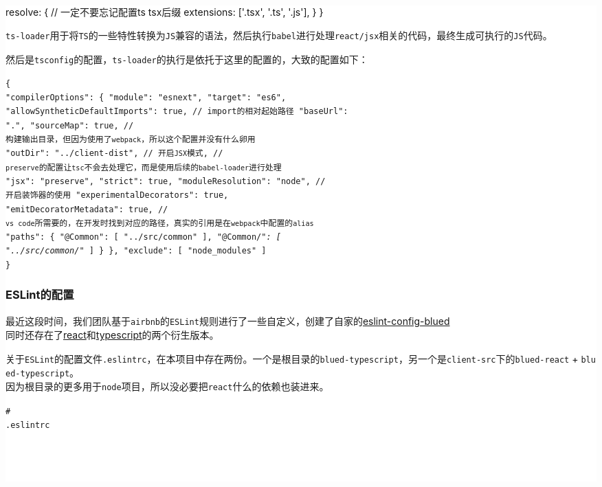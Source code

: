   resolve: {
    // &#x4E00;&#x5B9A;&#x4E0D;&#x8981;&#x5FD8;&#x8BB0;&#x914D;&#x7F6E;ts tsx&#x540E;&#x7F00;
    extensions: [&apos;.tsx&apos;, &apos;.ts&apos;, &apos;.js&apos;],
  }
}</code></pre><p><code>ts-loader</code>&#x7528;&#x4E8E;&#x5C06;<code>TS</code>&#x7684;&#x4E00;&#x4E9B;&#x7279;&#x6027;&#x8F6C;&#x6362;&#x4E3A;<code>JS</code>&#x517C;&#x5BB9;&#x7684;&#x8BED;&#x6CD5;&#xFF0C;&#x7136;&#x540E;&#x6267;&#x884C;<code>babel</code>&#x8FDB;&#x884C;&#x5904;&#x7406;<code>react/jsx</code>&#x76F8;&#x5173;&#x7684;&#x4EE3;&#x7801;&#xFF0C;&#x6700;&#x7EC8;&#x751F;&#x6210;&#x53EF;&#x6267;&#x884C;&#x7684;<code>JS</code>&#x4EE3;&#x7801;&#x3002;</p><p>&#x7136;&#x540E;&#x662F;<code>tsconfig</code>&#x7684;&#x914D;&#x7F6E;&#xFF0C;<code>ts-loader</code>&#x7684;&#x6267;&#x884C;&#x662F;&#x4F9D;&#x6258;&#x4E8E;&#x8FD9;&#x91CC;&#x7684;&#x914D;&#x7F6E;&#x7684;&#xFF0C;&#x5927;&#x81F4;&#x7684;&#x914D;&#x7F6E;&#x5982;&#x4E0B;&#xFF1A;</p><pre><code class="javascript">{
  &quot;compilerOptions&quot;: {
    &quot;module&quot;: &quot;esnext&quot;,
    &quot;target&quot;: &quot;es6&quot;,
    &quot;allowSyntheticDefaultImports&quot;: true,
    // import&#x7684;&#x76F8;&#x5BF9;&#x8D77;&#x59CB;&#x8DEF;&#x5F84;
    &quot;baseUrl&quot;: &quot;.&quot;,
    &quot;sourceMap&quot;: true,
    // &#x6784;&#x5EFA;&#x8F93;&#x51FA;&#x76EE;&#x5F55;&#xFF0C;&#x4F46;&#x56E0;&#x4E3A;&#x4F7F;&#x7528;&#x4E86;`webpack`&#xFF0C;&#x6240;&#x4EE5;&#x8FD9;&#x4E2A;&#x914D;&#x7F6E;&#x5E76;&#x6CA1;&#x6709;&#x4EC0;&#x4E48;&#x5375;&#x7528;
    &quot;outDir&quot;: &quot;../client-dist&quot;,
    // &#x5F00;&#x542F;`JSX`&#x6A21;&#x5F0F;, 
    // `preserve`&#x7684;&#x914D;&#x7F6E;&#x8BA9;`tsc`&#x4E0D;&#x4F1A;&#x53BB;&#x5904;&#x7406;&#x5B83;&#xFF0C;&#x800C;&#x662F;&#x4F7F;&#x7528;&#x540E;&#x7EED;&#x7684;`babel-loader`&#x8FDB;&#x884C;&#x5904;&#x7406;
    &quot;jsx&quot;: &quot;preserve&quot;, 
    &quot;strict&quot;: true,
    &quot;moduleResolution&quot;: &quot;node&quot;,
    // &#x5F00;&#x542F;&#x88C5;&#x9970;&#x5668;&#x7684;&#x4F7F;&#x7528;
    &quot;experimentalDecorators&quot;: true,
    &quot;emitDecoratorMetadata&quot;: true,
    // `vs code`&#x6240;&#x9700;&#x8981;&#x7684;&#xFF0C;&#x5728;&#x5F00;&#x53D1;&#x65F6;&#x627E;&#x5230;&#x5BF9;&#x5E94;&#x7684;&#x8DEF;&#x5F84;&#xFF0C;&#x771F;&#x5B9E;&#x7684;&#x5F15;&#x7528;&#x662F;&#x5728;`webpack`&#x4E2D;&#x914D;&#x7F6E;&#x7684;`alias`
    &quot;paths&quot;: {
      &quot;@Common&quot;: [
        &quot;../src/common&quot;
      ],
      &quot;@Common/*&quot;: [
        &quot;../src/common/*&quot;
      ]
    }
  },
  &quot;exclude&quot;: [
    &quot;node_modules&quot;
  ]
}</code></pre><h3>ESLint&#x7684;&#x914D;&#x7F6E;</h3><p>&#x6700;&#x8FD1;&#x8FD9;&#x6BB5;&#x65F6;&#x95F4;&#xFF0C;&#x6211;&#x4EEC;&#x56E2;&#x961F;&#x57FA;&#x4E8E;<code>airbnb</code>&#x7684;<code>ESLint</code>&#x89C4;&#x5219;&#x8FDB;&#x884C;&#x4E86;&#x4E00;&#x4E9B;&#x81EA;&#x5B9A;&#x4E49;&#xFF0C;&#x521B;&#x5EFA;&#x4E86;&#x81EA;&#x5BB6;&#x7684;<a href="https://www.npmjs.com/package/eslint-config-blued" rel="nofollow noreferrer">eslint-config-blued</a><br>&#x540C;&#x65F6;&#x8FD8;&#x5B58;&#x5728;&#x4E86;<a href="https://www.npmjs.com/package/eslint-config-blued-react" rel="nofollow noreferrer">react</a>&#x548C;<a href="https://www.npmjs.com/package/eslint-config-blued-typescript" rel="nofollow noreferrer">typescript</a>&#x7684;&#x4E24;&#x4E2A;&#x884D;&#x751F;&#x7248;&#x672C;&#x3002;</p><p>&#x5173;&#x4E8E;<code>ESLint</code>&#x7684;&#x914D;&#x7F6E;&#x6587;&#x4EF6;<code>.eslintrc</code>&#xFF0C;&#x5728;&#x672C;&#x9879;&#x76EE;&#x4E2D;&#x5B58;&#x5728;&#x4E24;&#x4EFD;&#x3002;&#x4E00;&#x4E2A;&#x662F;&#x6839;&#x76EE;&#x5F55;&#x7684;<code>blued-typescript</code>&#xFF0C;&#x53E6;&#x4E00;&#x4E2A;&#x662F;<code>client-src</code>&#x4E0B;&#x7684;<code>blued-react</code> + <code>blued-typescript</code>&#x3002;<br>&#x56E0;&#x4E3A;&#x6839;&#x76EE;&#x5F55;&#x7684;&#x66F4;&#x591A;&#x7528;&#x4E8E;<code>node</code>&#x9879;&#x76EE;&#xFF0C;&#x6240;&#x4EE5;&#x6CA1;&#x5FC5;&#x8981;&#x628A;<code>react</code>&#x4EC0;&#x4E48;&#x7684;&#x4F9D;&#x8D56;&#x4E5F;&#x88C5;&#x8FDB;&#x6765;&#x3002;</p><pre><code class="yaml"># .eslintrc
